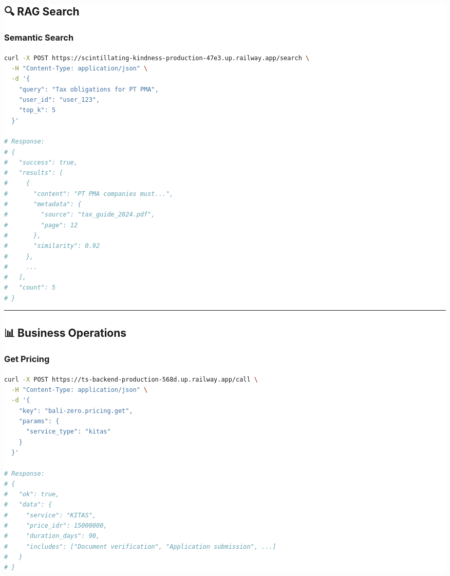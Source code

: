 
## 🔍 RAG Search

### Semantic Search

```bash
curl -X POST https://scintillating-kindness-production-47e3.up.railway.app/search \
  -H "Content-Type: application/json" \
  -d '{
    "query": "Tax obligations for PT PMA",
    "user_id": "user_123",
    "top_k": 5
  }'

# Response:
# {
#   "success": true,
#   "results": [
#     {
#       "content": "PT PMA companies must...",
#       "metadata": {
#         "source": "tax_guide_2024.pdf",
#         "page": 12
#       },
#       "similarity": 0.92
#     },
#     ...
#   ],
#   "count": 5
# }
```

---

## 📊 Business Operations

### Get Pricing

```bash
curl -X POST https://ts-backend-production-568d.up.railway.app/call \
  -H "Content-Type: application/json" \
  -d '{
    "key": "bali-zero.pricing.get",
    "params": {
      "service_type": "kitas"
    }
  }'

# Response:
# {
#   "ok": true,
#   "data": {
#     "service": "KITAS",
#     "price_idr": 15000000,
#     "duration_days": 90,
#     "includes": ["Document verification", "Application submission", ...]
#   }
# }
```
